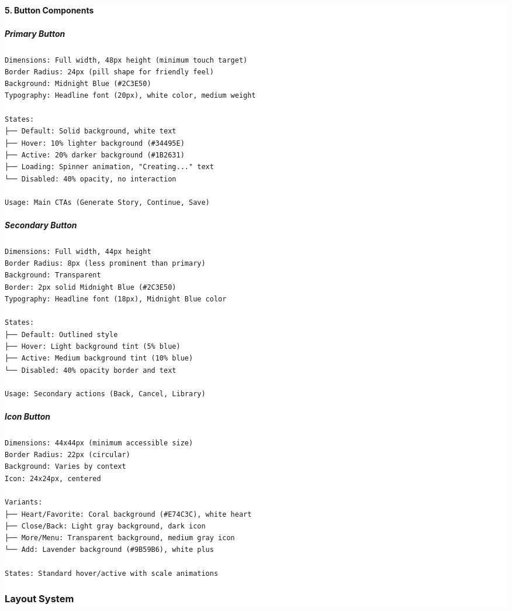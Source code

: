 #### 5. Button Components

##### Primary Button
```
Dimensions: Full width, 48px height (minimum touch target)
Border Radius: 24px (pill shape for friendly feel)
Background: Midnight Blue (#2C3E50)
Typography: Headline font (20px), white color, medium weight

States:
├── Default: Solid background, white text
├── Hover: 10% lighter background (#34495E)
├── Active: 20% darker background (#1B2631)
├── Loading: Spinner animation, "Creating..." text
└── Disabled: 40% opacity, no interaction

Usage: Main CTAs (Generate Story, Continue, Save)
```

##### Secondary Button
```
Dimensions: Full width, 44px height
Border Radius: 8px (less prominent than primary)
Background: Transparent
Border: 2px solid Midnight Blue (#2C3E50)
Typography: Headline font (18px), Midnight Blue color

States:
├── Default: Outlined style
├── Hover: Light background tint (5% blue)
├── Active: Medium background tint (10% blue)
└── Disabled: 40% opacity border and text

Usage: Secondary actions (Back, Cancel, Library)
```

##### Icon Button
```
Dimensions: 44x44px (minimum accessible size)
Border Radius: 22px (circular)
Background: Varies by context
Icon: 24x24px, centered

Variants:
├── Heart/Favorite: Coral background (#E74C3C), white heart
├── Close/Back: Light gray background, dark icon
├── More/Menu: Transparent background, medium gray icon
└── Add: Lavender background (#9B59B6), white plus

States: Standard hover/active with scale animations
```

### Layout System
